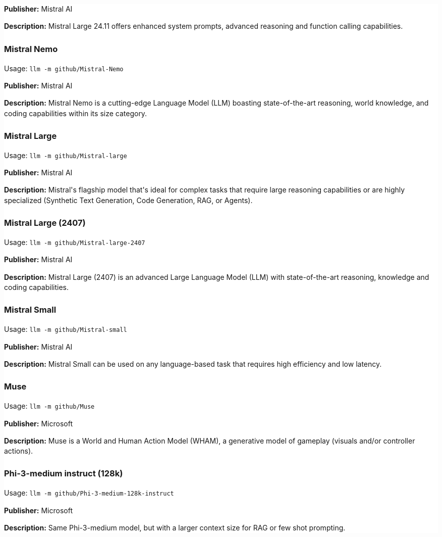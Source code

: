 **Publisher:** Mistral AI 

**Description:** Mistral Large 24.11 offers enhanced system prompts, advanced reasoning and function calling capabilities. 

### Mistral Nemo

Usage: `llm -m github/Mistral-Nemo`

**Publisher:** Mistral AI 

**Description:** Mistral Nemo is a cutting-edge Language Model (LLM) boasting state-of-the-art reasoning, world knowledge, and coding capabilities within its size category. 

### Mistral Large

Usage: `llm -m github/Mistral-large`

**Publisher:** Mistral AI 

**Description:** Mistral's flagship model that's ideal for complex tasks that require large reasoning capabilities or are highly specialized (Synthetic Text Generation, Code Generation, RAG, or Agents). 

### Mistral Large (2407)

Usage: `llm -m github/Mistral-large-2407`

**Publisher:** Mistral AI 

**Description:** Mistral Large (2407) is an advanced Large Language Model (LLM) with state-of-the-art reasoning, knowledge and coding capabilities. 

### Mistral Small

Usage: `llm -m github/Mistral-small`

**Publisher:** Mistral AI 

**Description:** Mistral Small can be used on any language-based task that requires high efficiency and low latency. 

### Muse

Usage: `llm -m github/Muse`

**Publisher:** Microsoft 

**Description:** Muse is a World and Human Action Model (WHAM), a generative model of gameplay (visuals and/or controller actions). 

### Phi-3-medium instruct (128k)

Usage: `llm -m github/Phi-3-medium-128k-instruct`

**Publisher:** Microsoft 

**Description:** Same Phi-3-medium model, but with a larger context size for RAG or few shot prompting. 
